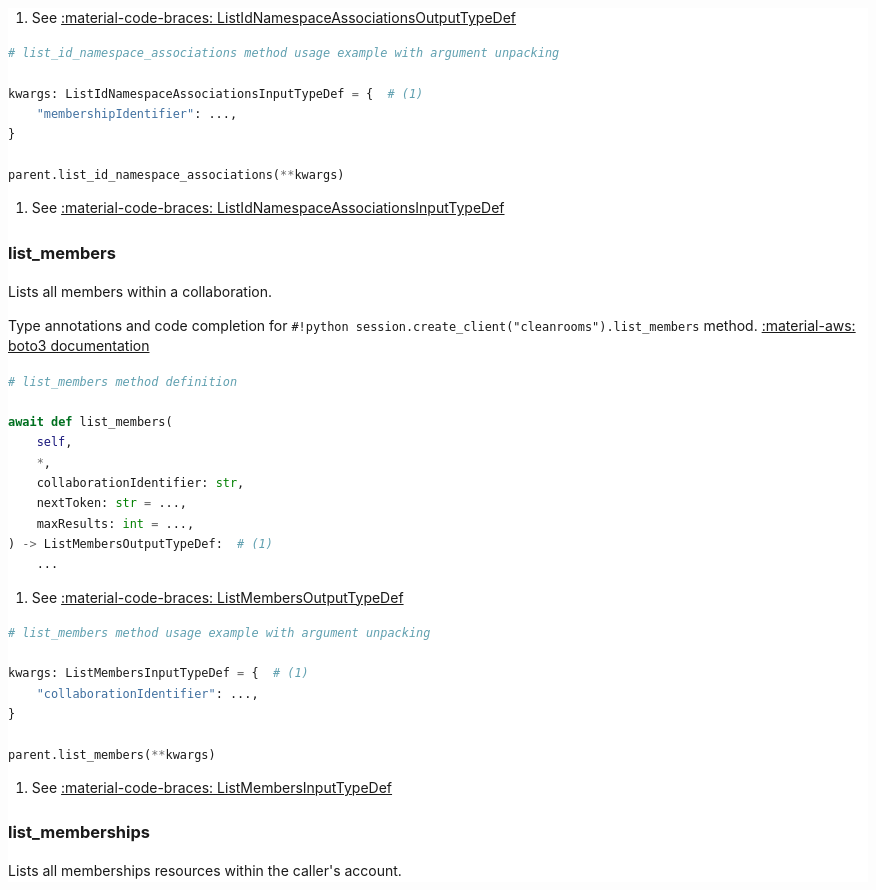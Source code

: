 1. See [:material-code-braces: ListIdNamespaceAssociationsOutputTypeDef](./type_defs.md#listidnamespaceassociationsoutputtypedef) 


```python
# list_id_namespace_associations method usage example with argument unpacking

kwargs: ListIdNamespaceAssociationsInputTypeDef = {  # (1)
    "membershipIdentifier": ...,
}

parent.list_id_namespace_associations(**kwargs)
```

1. See [:material-code-braces: ListIdNamespaceAssociationsInputTypeDef](./type_defs.md#listidnamespaceassociationsinputtypedef) 

### list\_members

Lists all members within a collaboration.

Type annotations and code completion for `#!python session.create_client("cleanrooms").list_members` method.
[:material-aws: boto3 documentation](https://boto3.amazonaws.com/v1/documentation/api/latest/reference/services/cleanrooms/client/list_members.html)

```python
# list_members method definition

await def list_members(
    self,
    *,
    collaborationIdentifier: str,
    nextToken: str = ...,
    maxResults: int = ...,
) -> ListMembersOutputTypeDef:  # (1)
    ...
```

1. See [:material-code-braces: ListMembersOutputTypeDef](./type_defs.md#listmembersoutputtypedef) 


```python
# list_members method usage example with argument unpacking

kwargs: ListMembersInputTypeDef = {  # (1)
    "collaborationIdentifier": ...,
}

parent.list_members(**kwargs)
```

1. See [:material-code-braces: ListMembersInputTypeDef](./type_defs.md#listmembersinputtypedef) 

### list\_memberships

Lists all memberships resources within the caller's account.
